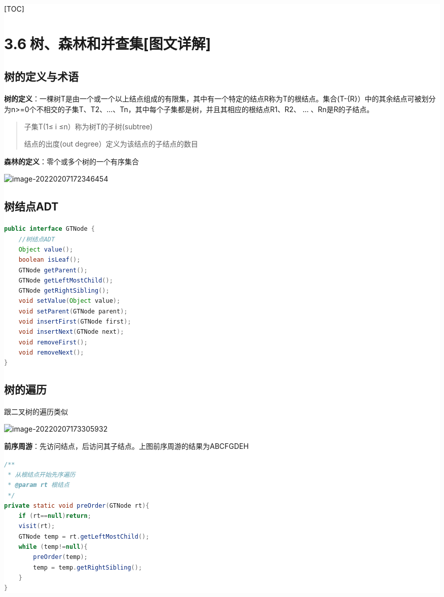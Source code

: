 [TOC]

# 3.6 树、森林和并查集[图文详解]

## 树的定义与术语

**树的定义**：一棵树T是由一个或一个以上结点组成的有限集，其中有一个特定的结点R称为T的根结点。集合(T-{R}）中的其余结点可被划分为n>=0个不相交的子集T、T2、...、Tn，其中每个子集都是树，并且其相应的根结点R1、R2、 ... 、Rn是R的子结点。

> 子集T(1≤ i ≤n）称为树T的子树(subtree)
>
> 结点的出度(out degree）定义为该结点的子结点的数目

**森林的定义**：零个或多个树的一个有序集合

![image-20220207172346454](https://note-image-1307786938.cos.ap-beijing.myqcloud.com/typora/qshell/image-20220207172346454.png)

## 树结点ADT

```java
public interface GTNode {
    //树结点ADT
    Object value();
    boolean isLeaf();
    GTNode getParent();
    GTNode getLeftMostChild();
    GTNode getRightSibling();
    void setValue(Object value);
    void setParent(GTNode parent);
    void insertFirst(GTNode first);
    void insertNext(GTNode next);
    void removeFirst();
    void removeNext();
}
```

## 树的遍历

跟二叉树的遍历类似

![image-20220207173305932](https://note-image-1307786938.cos.ap-beijing.myqcloud.com/typora/qshell/image-20220207173305932.png)

**前序周游**：先访问结点，后访问其子结点。上图前序周游的结果为ABCFGDEH

```java
/**
 * 从根结点开始先序遍历
 * @param rt 根结点
 */
private static void preOrder(GTNode rt){
    if (rt==null)return;
    visit(rt);
    GTNode temp = rt.getLeftMostChild();
    while (temp!=null){
        preOrder(temp);
        temp = temp.getRightSibling();
    }
}
```
